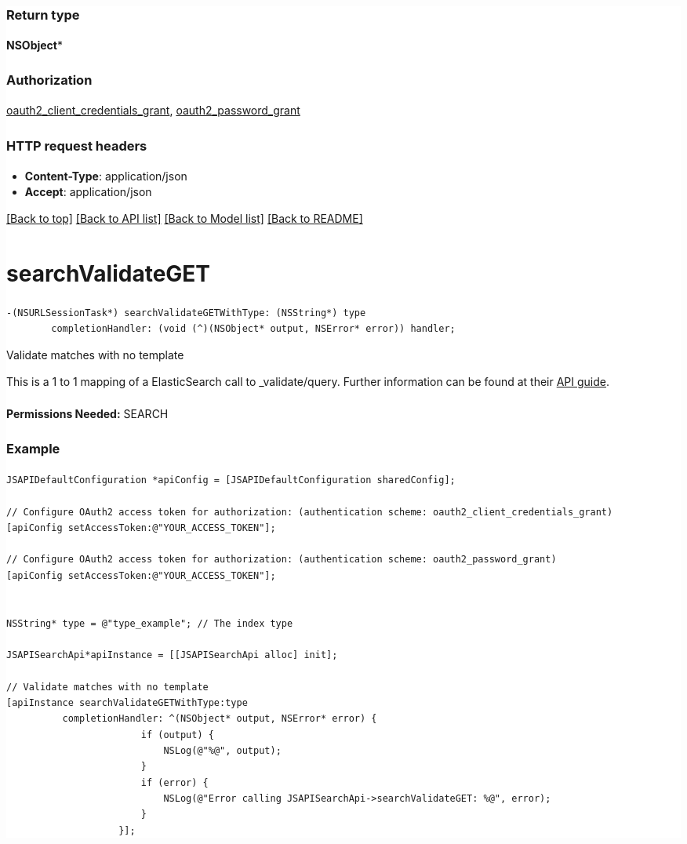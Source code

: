 ### Return type

**NSObject***

### Authorization

[oauth2_client_credentials_grant](../README.md#oauth2_client_credentials_grant), [oauth2_password_grant](../README.md#oauth2_password_grant)

### HTTP request headers

 - **Content-Type**: application/json
 - **Accept**: application/json

[[Back to top]](#) [[Back to API list]](../README.md#documentation-for-api-endpoints) [[Back to Model list]](../README.md#documentation-for-models) [[Back to README]](../README.md)

# **searchValidateGET**
```objc
-(NSURLSessionTask*) searchValidateGETWithType: (NSString*) type
        completionHandler: (void (^)(NSObject* output, NSError* error)) handler;
```

Validate matches with no template

This is a 1 to 1 mapping of a ElasticSearch call to _validate/query.  Further information can be found at their <a href='https://www.elastic.co/guide/en/elasticsearch/reference/current/search-validate.html'>API guide</a>. <br><br><b>Permissions Needed:</b> SEARCH

### Example 
```objc
JSAPIDefaultConfiguration *apiConfig = [JSAPIDefaultConfiguration sharedConfig];

// Configure OAuth2 access token for authorization: (authentication scheme: oauth2_client_credentials_grant)
[apiConfig setAccessToken:@"YOUR_ACCESS_TOKEN"];

// Configure OAuth2 access token for authorization: (authentication scheme: oauth2_password_grant)
[apiConfig setAccessToken:@"YOUR_ACCESS_TOKEN"];


NSString* type = @"type_example"; // The index type

JSAPISearchApi*apiInstance = [[JSAPISearchApi alloc] init];

// Validate matches with no template
[apiInstance searchValidateGETWithType:type
          completionHandler: ^(NSObject* output, NSError* error) {
                        if (output) {
                            NSLog(@"%@", output);
                        }
                        if (error) {
                            NSLog(@"Error calling JSAPISearchApi->searchValidateGET: %@", error);
                        }
                    }];
```
